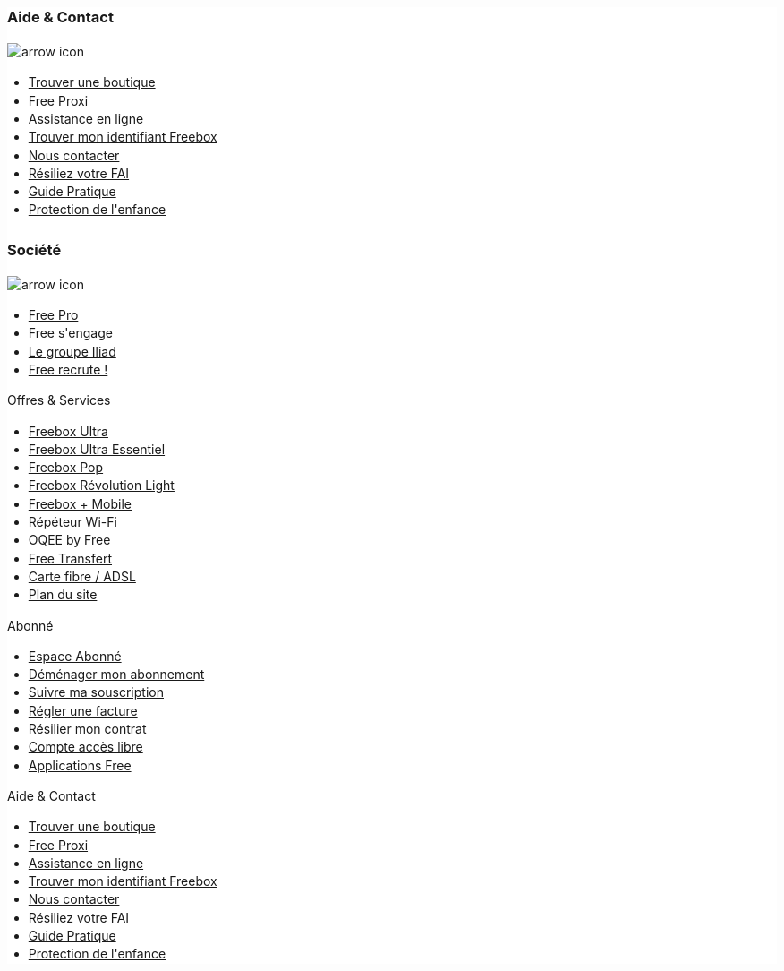 ### Aide & Contact

![arrow icon](/assets/footer/icons/arrow-down-s.svg)

* [Trouver une boutique](https://www.free.fr/boutiques/)
* [Free Proxi](https://www.free.fr/freebox/service-free-proxi/)
* [Assistance en ligne](https://assistance.free.fr/)
* [Trouver mon identifiant Freebox](https://assistance.free.fr/articles/ou-trouver-mon-identifiant-freebox--1171)
* [Nous contacter](https://www.free.fr/freebox/informations/nous-contacter/)
* [Résiliez votre FAI](https://www.free.fr/freebox/resiliez-votre-fai/)
* [Guide Pratique](https://www.free.fr/pdf/cnc_guide_interactif.pdf)
* [Protection de l'enfance](https://www.free.fr/freebox/informations/protection-enfance/)

### Société

![arrow icon](/assets/footer/icons/arrow-down-s.svg)

* [Free Pro](https://pro.free.fr/)
* [Free s'engage](https://www.free.fr/freebox/free-s-engage/)
* [Le groupe Iliad](https://www.iliad.fr/)
* [Free recrute !](https://free.softy.pro/offres/1)

Offres & Services

* [Freebox Ultra](https://www.free.fr/freebox/freebox-ultra/)
* [Freebox Ultra Essentiel](https://www.free.fr/freebox/freebox-ultra-essentiel/)
* [Freebox Pop](https://www.free.fr/freebox/freebox-pop/)
* [Freebox Révolution Light](https://www.free.fr/freebox/freebox-revolution-light/)
* [Freebox + Mobile](https://www.free.fr/freebox/offres-freebox-mobile/)
* [Répéteur Wi-Fi](https://www.free.fr/freebox/repeteur-wifi/)
* [OQEE by Free](https://www.free.fr/freebox/oqee-by-free/)
* [Free Transfert](https://transfert.free.fr/upload)
* [Carte fibre / ADSL](https://www.free.fr/freebox/carte-fibre-optique/)
* [Plan du site](https://www.free.fr/plan-du-site/)

Abonné

* [Espace Abonné](https://subscribe.free.fr/login/)
* [Déménager mon abonnement](https://www.free.fr/freebox/demenagement/)
* [Suivre ma souscription](https://assistance.free.fr/articles/linscription-a-loffre-freebox-756)
* [Régler une facture](https://assistance.free.fr/articles/consulter-mes-factures-freebox-298?search-text:factures)
* [Résilier mon contrat](https://subscribe.free.fr/login/?link=resilonline)
* [Compte accès libre](https://subscribe.free.fr/account/#/)
* [Applications Free](https://www.free.fr/freebox/vos-applications/)

Aide & Contact

* [Trouver une boutique](https://www.free.fr/boutiques/)
* [Free Proxi](https://www.free.fr/freebox/service-free-proxi/)
* [Assistance en ligne](https://assistance.free.fr/)
* [Trouver mon identifiant Freebox](https://assistance.free.fr/articles/ou-trouver-mon-identifiant-freebox--1171)
* [Nous contacter](https://www.free.fr/freebox/informations/nous-contacter/)
* [Résiliez votre FAI](https://www.free.fr/freebox/resiliez-votre-fai/)
* [Guide Pratique](https://www.free.fr/pdf/cnc_guide_interactif.pdf)
* [Protection de l'enfance](https://www.free.fr/freebox/informations/protection-enfance/)
